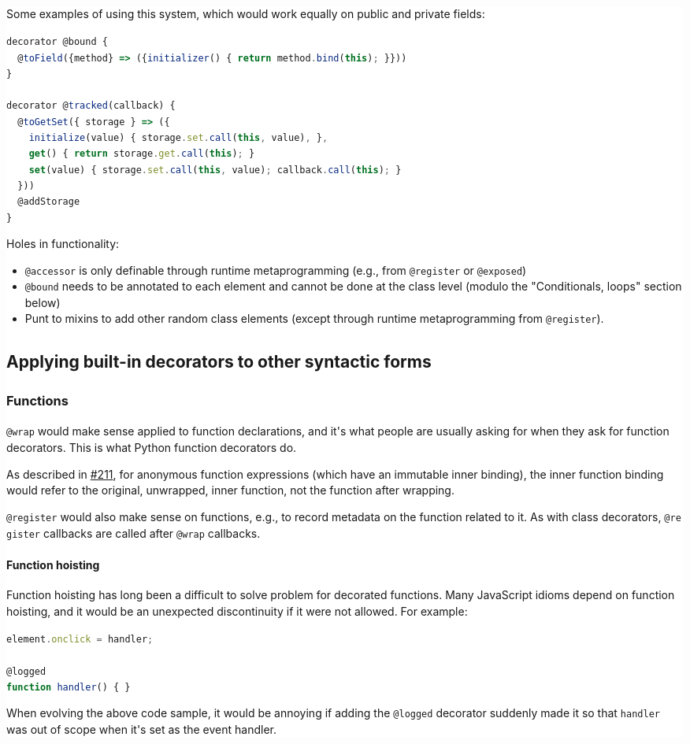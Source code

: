 Some examples of using this system, which would work equally on public and private fields:

```js
decorator @bound {
  @toField({method} => ({initializer() { return method.bind(this); }}))
}

decorator @tracked(callback) {
  @toGetSet({ storage } => ({
    initialize(value) { storage.set.call(this, value), },
    get() { return storage.get.call(this); }
    set(value) { storage.set.call(this, value); callback.call(this); }
  }))
  @addStorage
}
```

Holes in functionality:
- `@accessor` is only definable through runtime metaprogramming (e.g., from `@register` or `@exposed`)
- `@bound` needs to be annotated to each element and cannot be done at the class level (modulo the "Conditionals, loops" section below)
- Punt to mixins to add other random class elements (except through runtime metaprogramming from `@register`).

## Applying built-in decorators to other syntactic forms

### Functions

`@wrap` would make sense applied to function declarations, and it's what people are usually asking for when they ask for function decorators. This is what Python function decorators do.

As described in [#211](https://github.com/tc39/proposal-decorators/issues/211), for anonymous function expressions (which have an immutable inner binding), the inner function binding would refer to the original, unwrapped, inner function, not the function after wrapping.

`@register` would also make sense on functions, e.g., to record metadata on the function related to it. As with class decorators, `@register` callbacks are called after `@wrap` callbacks.

#### Function hoisting

Function hoisting has long been a difficult to solve problem for decorated functions. Many JavaScript idioms depend on function hoisting, and it would be an unexpected discontinuity if it were not allowed. For example:

```js
element.onclick = handler;

@logged
function handler() { }
```

When evolving the above code sample, it would be annoying if adding the `@logged` decorator suddenly made it so that `handler` was out of scope when it's set as the event handler.
